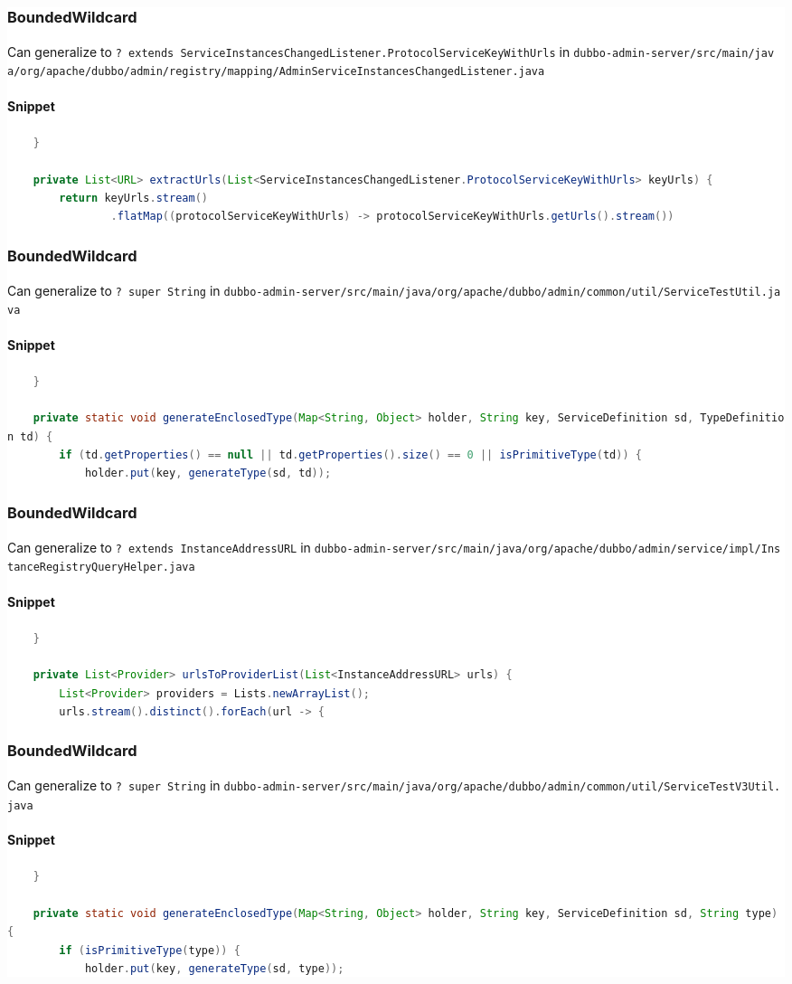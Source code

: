 ### BoundedWildcard
Can generalize to `? extends ServiceInstancesChangedListener.ProtocolServiceKeyWithUrls`
in `dubbo-admin-server/src/main/java/org/apache/dubbo/admin/registry/mapping/AdminServiceInstancesChangedListener.java`
#### Snippet
```java
    }

    private List<URL> extractUrls(List<ServiceInstancesChangedListener.ProtocolServiceKeyWithUrls> keyUrls) {
        return keyUrls.stream()
                .flatMap((protocolServiceKeyWithUrls) -> protocolServiceKeyWithUrls.getUrls().stream())
```

### BoundedWildcard
Can generalize to `? super String`
in `dubbo-admin-server/src/main/java/org/apache/dubbo/admin/common/util/ServiceTestUtil.java`
#### Snippet
```java
    }

    private static void generateEnclosedType(Map<String, Object> holder, String key, ServiceDefinition sd, TypeDefinition td) {
        if (td.getProperties() == null || td.getProperties().size() == 0 || isPrimitiveType(td)) {
            holder.put(key, generateType(sd, td));
```

### BoundedWildcard
Can generalize to `? extends InstanceAddressURL`
in `dubbo-admin-server/src/main/java/org/apache/dubbo/admin/service/impl/InstanceRegistryQueryHelper.java`
#### Snippet
```java
    }

    private List<Provider> urlsToProviderList(List<InstanceAddressURL> urls) {
        List<Provider> providers = Lists.newArrayList();
        urls.stream().distinct().forEach(url -> {
```

### BoundedWildcard
Can generalize to `? super String`
in `dubbo-admin-server/src/main/java/org/apache/dubbo/admin/common/util/ServiceTestV3Util.java`
#### Snippet
```java
    }

    private static void generateEnclosedType(Map<String, Object> holder, String key, ServiceDefinition sd, String type) {
        if (isPrimitiveType(type)) {
            holder.put(key, generateType(sd, type));
```
